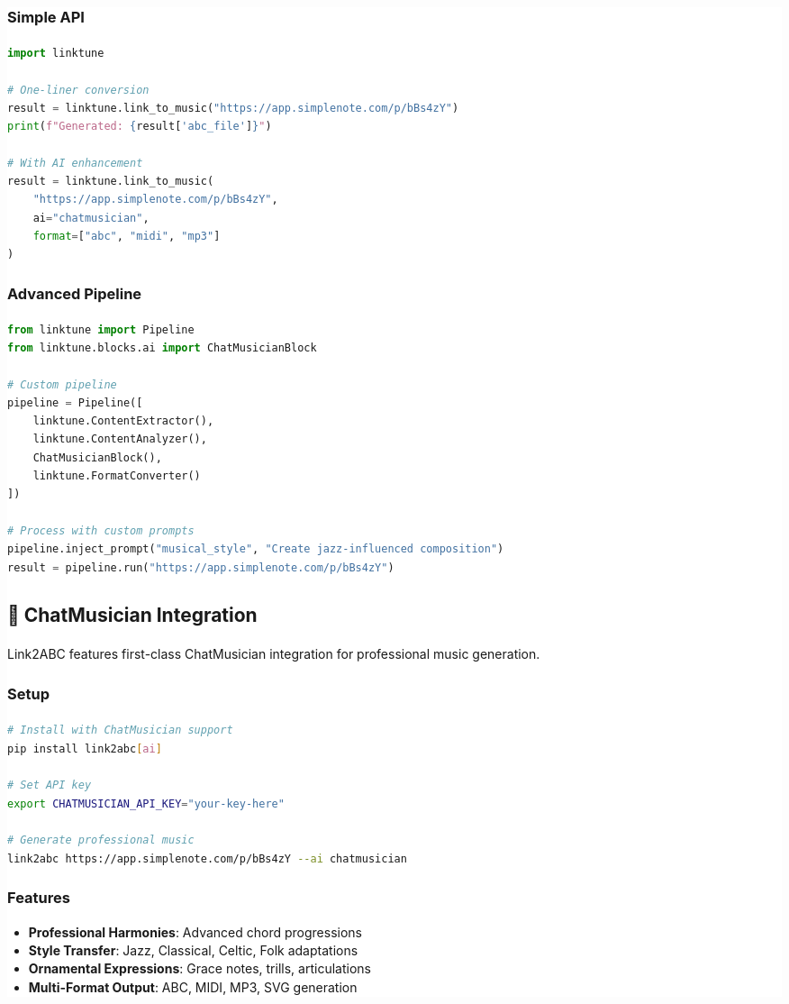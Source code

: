 ### Simple API
```python
import linktune

# One-liner conversion
result = linktune.link_to_music("https://app.simplenote.com/p/bBs4zY")
print(f"Generated: {result['abc_file']}")

# With AI enhancement
result = linktune.link_to_music(
    "https://app.simplenote.com/p/bBs4zY", 
    ai="chatmusician",
    format=["abc", "midi", "mp3"]
)
```

### Advanced Pipeline
```python
from linktune import Pipeline
from linktune.blocks.ai import ChatMusicianBlock

# Custom pipeline
pipeline = Pipeline([
    linktune.ContentExtractor(),
    linktune.ContentAnalyzer(),
    ChatMusicianBlock(),
    linktune.FormatConverter()
])

# Process with custom prompts
pipeline.inject_prompt("musical_style", "Create jazz-influenced composition")
result = pipeline.run("https://app.simplenote.com/p/bBs4zY")
```

## 🤖 ChatMusician Integration

Link2ABC features first-class ChatMusician integration for professional music generation.

### Setup
```bash
# Install with ChatMusician support
pip install link2abc[ai]

# Set API key
export CHATMUSICIAN_API_KEY="your-key-here"

# Generate professional music
link2abc https://app.simplenote.com/p/bBs4zY --ai chatmusician
```

### Features
- **Professional Harmonies**: Advanced chord progressions
- **Style Transfer**: Jazz, Classical, Celtic, Folk adaptations
- **Ornamental Expressions**: Grace notes, trills, articulations
- **Multi-Format Output**: ABC, MIDI, MP3, SVG generation

